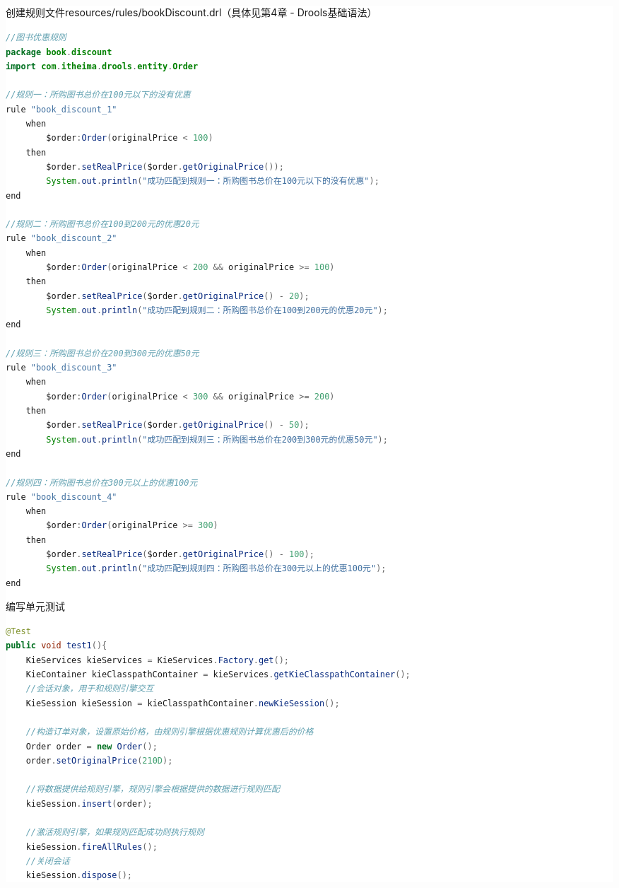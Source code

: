 创建规则文件resources/rules/bookDiscount.drl（具体见第4章 - Drools基础语法）

```java
//图书优惠规则
package book.discount
import com.itheima.drools.entity.Order

//规则一：所购图书总价在100元以下的没有优惠
rule "book_discount_1"
    when
        $order:Order(originalPrice < 100)
    then
        $order.setRealPrice($order.getOriginalPrice());
        System.out.println("成功匹配到规则一：所购图书总价在100元以下的没有优惠");
end

//规则二：所购图书总价在100到200元的优惠20元
rule "book_discount_2"
    when
        $order:Order(originalPrice < 200 && originalPrice >= 100)
    then
        $order.setRealPrice($order.getOriginalPrice() - 20);
        System.out.println("成功匹配到规则二：所购图书总价在100到200元的优惠20元");
end

//规则三：所购图书总价在200到300元的优惠50元
rule "book_discount_3"
    when
        $order:Order(originalPrice < 300 && originalPrice >= 200)
    then
        $order.setRealPrice($order.getOriginalPrice() - 50);
        System.out.println("成功匹配到规则三：所购图书总价在200到300元的优惠50元");
end

//规则四：所购图书总价在300元以上的优惠100元
rule "book_discount_4"
    when
        $order:Order(originalPrice >= 300)
    then
        $order.setRealPrice($order.getOriginalPrice() - 100);
        System.out.println("成功匹配到规则四：所购图书总价在300元以上的优惠100元");
end
```

编写单元测试

```java
@Test
public void test1(){
    KieServices kieServices = KieServices.Factory.get();
    KieContainer kieClasspathContainer = kieServices.getKieClasspathContainer();
    //会话对象，用于和规则引擎交互
    KieSession kieSession = kieClasspathContainer.newKieSession();

    //构造订单对象，设置原始价格，由规则引擎根据优惠规则计算优惠后的价格
    Order order = new Order();
    order.setOriginalPrice(210D);

    //将数据提供给规则引擎，规则引擎会根据提供的数据进行规则匹配
    kieSession.insert(order);

    //激活规则引擎，如果规则匹配成功则执行规则
    kieSession.fireAllRules();
    //关闭会话
    kieSession.dispose();
```
